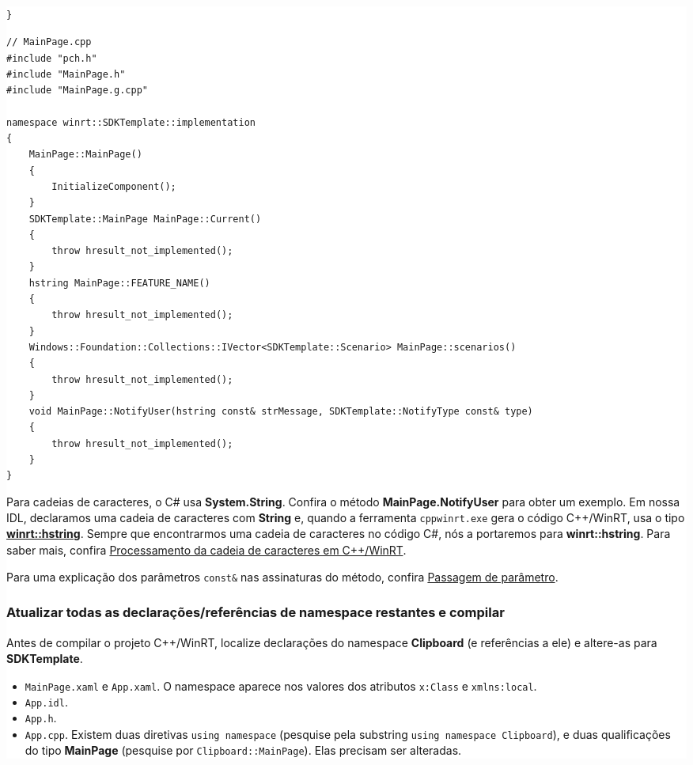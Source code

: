 ```cppwinrt
}
```

```cppwinrt
// MainPage.cpp
#include "pch.h"
#include "MainPage.h"
#include "MainPage.g.cpp"

namespace winrt::SDKTemplate::implementation
{
    MainPage::MainPage()
    {
        InitializeComponent();
    }
    SDKTemplate::MainPage MainPage::Current()
    {
        throw hresult_not_implemented();
    }
    hstring MainPage::FEATURE_NAME()
    {
        throw hresult_not_implemented();
    }
    Windows::Foundation::Collections::IVector<SDKTemplate::Scenario> MainPage::scenarios()
    {
        throw hresult_not_implemented();
    }
    void MainPage::NotifyUser(hstring const& strMessage, SDKTemplate::NotifyType const& type)
    {
        throw hresult_not_implemented();
    }
}
```

Para cadeias de caracteres, o C# usa **System.String**. Confira o método **MainPage.NotifyUser** para obter um exemplo. Em nossa IDL, declaramos uma cadeia de caracteres com **String** e, quando a ferramenta `cppwinrt.exe` gera o código C++/WinRT, usa o tipo [**winrt::hstring**](/uw/cpp-ref-for-winrt/hstring). Sempre que encontrarmos uma cadeia de caracteres no código C#, nós a portaremos para **winrt::hstring**. Para saber mais, confira [Processamento da cadeia de caracteres em C++/WinRT](/windows/uwp/cpp-and-winrt-apis/strings).

Para uma explicação dos parâmetros `const&` nas assinaturas do método, confira [Passagem de parâmetro](/windows/uwp/cpp-and-winrt-apis/concurrency#parameter-passing).

### <a name="update-all-remaining-namespace-declarationsreferences-and-build"></a>Atualizar todas as declarações/referências de namespace restantes e compilar

Antes de compilar o projeto C++/WinRT, localize declarações do namespace **Clipboard** (e referências a ele) e altere-as para **SDKTemplate**.

- `MainPage.xaml` e `App.xaml`. O namespace aparece nos valores dos atributos `x:Class` e `xmlns:local`.
- `App.idl`.
- `App.h`.
- `App.cpp`. Existem duas diretivas `using namespace` (pesquise pela substring `using namespace Clipboard`), e duas qualificações do tipo **MainPage** (pesquise por `Clipboard::MainPage`). Elas precisam ser alteradas.
